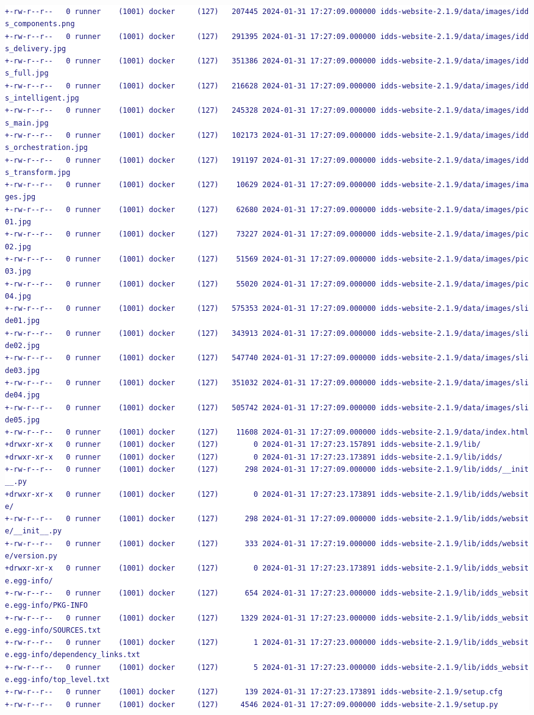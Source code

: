 ```diff
+-rw-r--r--   0 runner    (1001) docker     (127)   207445 2024-01-31 17:27:09.000000 idds-website-2.1.9/data/images/idds_components.png
+-rw-r--r--   0 runner    (1001) docker     (127)   291395 2024-01-31 17:27:09.000000 idds-website-2.1.9/data/images/idds_delivery.jpg
+-rw-r--r--   0 runner    (1001) docker     (127)   351386 2024-01-31 17:27:09.000000 idds-website-2.1.9/data/images/idds_full.jpg
+-rw-r--r--   0 runner    (1001) docker     (127)   216628 2024-01-31 17:27:09.000000 idds-website-2.1.9/data/images/idds_intelligent.jpg
+-rw-r--r--   0 runner    (1001) docker     (127)   245328 2024-01-31 17:27:09.000000 idds-website-2.1.9/data/images/idds_main.jpg
+-rw-r--r--   0 runner    (1001) docker     (127)   102173 2024-01-31 17:27:09.000000 idds-website-2.1.9/data/images/idds_orchestration.jpg
+-rw-r--r--   0 runner    (1001) docker     (127)   191197 2024-01-31 17:27:09.000000 idds-website-2.1.9/data/images/idds_transform.jpg
+-rw-r--r--   0 runner    (1001) docker     (127)    10629 2024-01-31 17:27:09.000000 idds-website-2.1.9/data/images/images.jpg
+-rw-r--r--   0 runner    (1001) docker     (127)    62680 2024-01-31 17:27:09.000000 idds-website-2.1.9/data/images/pic01.jpg
+-rw-r--r--   0 runner    (1001) docker     (127)    73227 2024-01-31 17:27:09.000000 idds-website-2.1.9/data/images/pic02.jpg
+-rw-r--r--   0 runner    (1001) docker     (127)    51569 2024-01-31 17:27:09.000000 idds-website-2.1.9/data/images/pic03.jpg
+-rw-r--r--   0 runner    (1001) docker     (127)    55020 2024-01-31 17:27:09.000000 idds-website-2.1.9/data/images/pic04.jpg
+-rw-r--r--   0 runner    (1001) docker     (127)   575353 2024-01-31 17:27:09.000000 idds-website-2.1.9/data/images/slide01.jpg
+-rw-r--r--   0 runner    (1001) docker     (127)   343913 2024-01-31 17:27:09.000000 idds-website-2.1.9/data/images/slide02.jpg
+-rw-r--r--   0 runner    (1001) docker     (127)   547740 2024-01-31 17:27:09.000000 idds-website-2.1.9/data/images/slide03.jpg
+-rw-r--r--   0 runner    (1001) docker     (127)   351032 2024-01-31 17:27:09.000000 idds-website-2.1.9/data/images/slide04.jpg
+-rw-r--r--   0 runner    (1001) docker     (127)   505742 2024-01-31 17:27:09.000000 idds-website-2.1.9/data/images/slide05.jpg
+-rw-r--r--   0 runner    (1001) docker     (127)    11608 2024-01-31 17:27:09.000000 idds-website-2.1.9/data/index.html
+drwxr-xr-x   0 runner    (1001) docker     (127)        0 2024-01-31 17:27:23.157891 idds-website-2.1.9/lib/
+drwxr-xr-x   0 runner    (1001) docker     (127)        0 2024-01-31 17:27:23.173891 idds-website-2.1.9/lib/idds/
+-rw-r--r--   0 runner    (1001) docker     (127)      298 2024-01-31 17:27:09.000000 idds-website-2.1.9/lib/idds/__init__.py
+drwxr-xr-x   0 runner    (1001) docker     (127)        0 2024-01-31 17:27:23.173891 idds-website-2.1.9/lib/idds/website/
+-rw-r--r--   0 runner    (1001) docker     (127)      298 2024-01-31 17:27:09.000000 idds-website-2.1.9/lib/idds/website/__init__.py
+-rw-r--r--   0 runner    (1001) docker     (127)      333 2024-01-31 17:27:19.000000 idds-website-2.1.9/lib/idds/website/version.py
+drwxr-xr-x   0 runner    (1001) docker     (127)        0 2024-01-31 17:27:23.173891 idds-website-2.1.9/lib/idds_website.egg-info/
+-rw-r--r--   0 runner    (1001) docker     (127)      654 2024-01-31 17:27:23.000000 idds-website-2.1.9/lib/idds_website.egg-info/PKG-INFO
+-rw-r--r--   0 runner    (1001) docker     (127)     1329 2024-01-31 17:27:23.000000 idds-website-2.1.9/lib/idds_website.egg-info/SOURCES.txt
+-rw-r--r--   0 runner    (1001) docker     (127)        1 2024-01-31 17:27:23.000000 idds-website-2.1.9/lib/idds_website.egg-info/dependency_links.txt
+-rw-r--r--   0 runner    (1001) docker     (127)        5 2024-01-31 17:27:23.000000 idds-website-2.1.9/lib/idds_website.egg-info/top_level.txt
+-rw-r--r--   0 runner    (1001) docker     (127)      139 2024-01-31 17:27:23.173891 idds-website-2.1.9/setup.cfg
+-rw-r--r--   0 runner    (1001) docker     (127)     4546 2024-01-31 17:27:09.000000 idds-website-2.1.9/setup.py
```